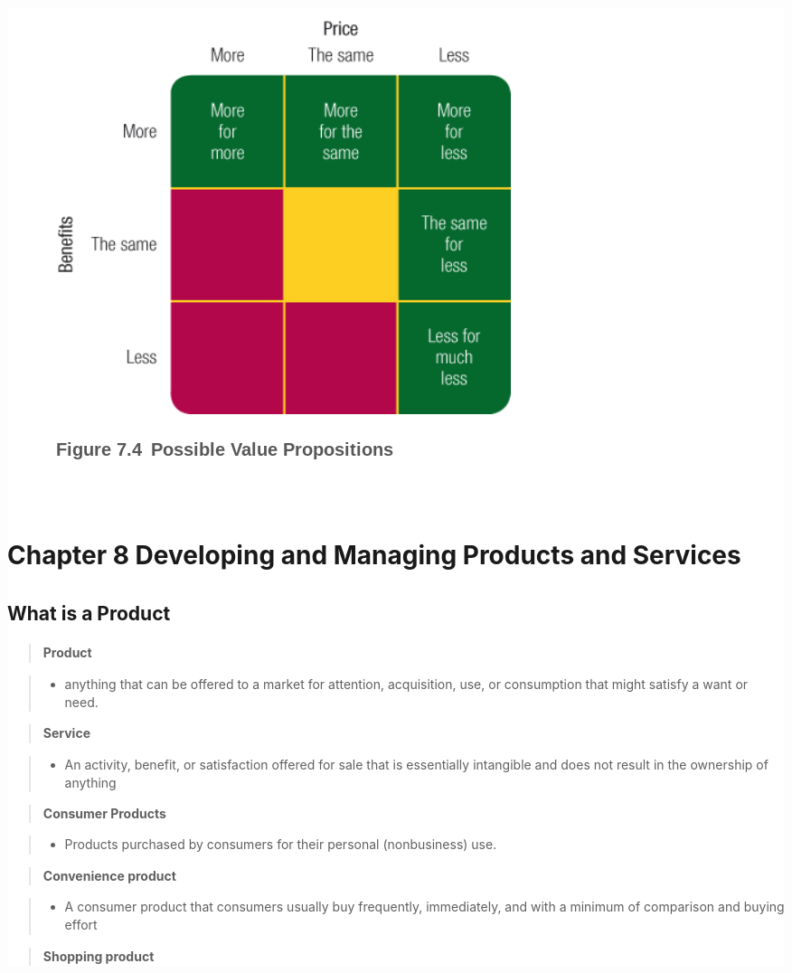 ![Positioning strategy](https://github.com/bleng/MKTG-396/blob/master/figure/posstr.png)

# Chapter 8 Developing and Managing Products and Services
## What is a Product 
> **Product**

>- anything that can be offered to a market for attention, acquisition, use, or consumption that might satisfy a want or need. 

>**Service**

>- An activity, benefit, or satisfaction offered for sale that is essentially intangible and does not result in the ownership of anything

> **Consumer Products**

>- Products purchased by consumers for their personal (nonbusiness) use.

>**Convenience product**

>- A consumer product that consumers usually buy frequently, immediately, and with a minimum of comparison and buying effort

>**Shopping product**
